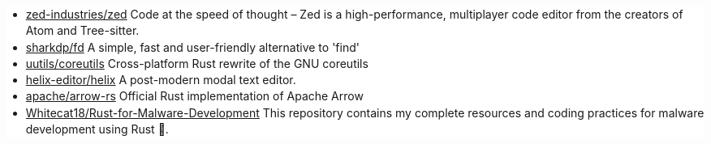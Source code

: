 * [zed-industries/zed](https://github.com/zed-industries/zed) Code at the speed of thought – Zed is a high-performance, multiplayer code editor from the creators of Atom and Tree-sitter.
* [sharkdp/fd](https://github.com/sharkdp/fd) A simple, fast and user-friendly alternative to 'find'
* [uutils/coreutils](https://github.com/uutils/coreutils) Cross-platform Rust rewrite of the GNU coreutils
* [helix-editor/helix](https://github.com/helix-editor/helix) A post-modern modal text editor.
* [apache/arrow-rs](https://github.com/apache/arrow-rs) Official Rust implementation of Apache Arrow
* [Whitecat18/Rust-for-Malware-Development](https://github.com/Whitecat18/Rust-for-Malware-Development) This repository contains my complete resources and coding practices for malware development using Rust 🦀.
